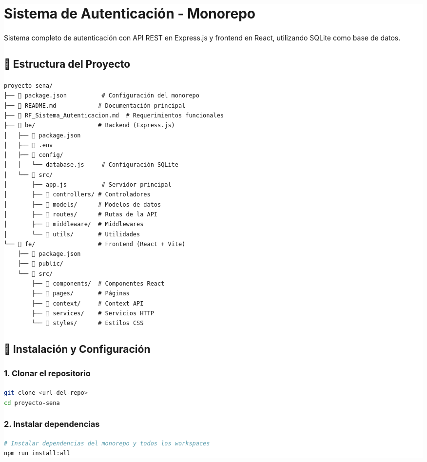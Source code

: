 # Sistema de Autenticación - Monorepo

Sistema completo de autenticación con API REST en Express.js y frontend en React, utilizando SQLite como base de datos.

## 📁 Estructura del Proyecto

```
proyecto-sena/
├── 📄 package.json          # Configuración del monorepo
├── 📄 README.md            # Documentación principal
├── 📄 RF_Sistema_Autenticacion.md  # Requerimientos funcionales
├── 📂 be/                  # Backend (Express.js)
│   ├── 📄 package.json
│   ├── 📄 .env
│   ├── 📂 config/
│   │   └── database.js     # Configuración SQLite
│   └── 📂 src/
│       ├── app.js          # Servidor principal
│       ├── 📂 controllers/ # Controladores
│       ├── 📂 models/      # Modelos de datos
│       ├── 📂 routes/      # Rutas de la API
│       ├── 📂 middleware/  # Middlewares
│       └── 📂 utils/       # Utilidades
└── 📂 fe/                  # Frontend (React + Vite)
    ├── 📄 package.json
    ├── 📂 public/
    └── 📂 src/
        ├── 📂 components/  # Componentes React
        ├── 📂 pages/       # Páginas
        ├── 📂 context/     # Context API
        ├── 📂 services/    # Servicios HTTP
        └── 📂 styles/      # Estilos CSS
```

## 🚀 Instalación y Configuración

### 1. Clonar el repositorio

```bash
git clone <url-del-repo>
cd proyecto-sena
```

### 2. Instalar dependencias

```bash
# Instalar dependencias del monorepo y todos los workspaces
npm run install:all
```
